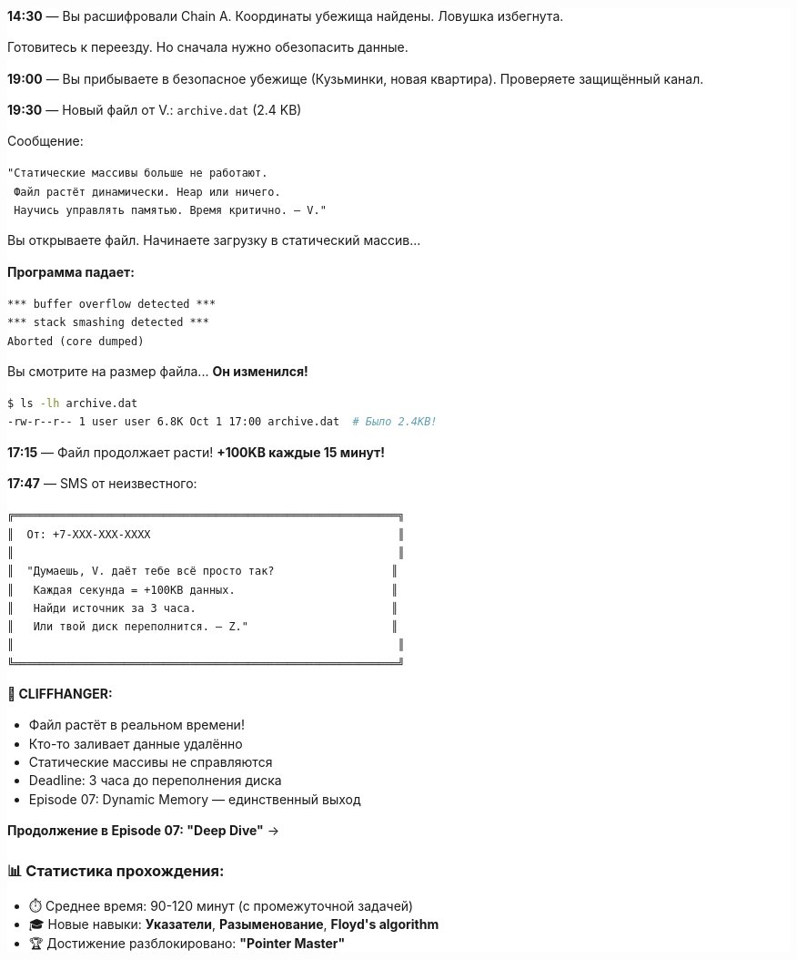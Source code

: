 **14:30** — Вы расшифровали Chain A. Координаты убежища найдены. Ловушка избегнута.

Готовитесь к переезду. Но сначала нужно обезопасить данные.

**19:00** — Вы прибываете в безопасное убежище (Кузьминки, новая квартира). Проверяете защищённый канал.

**19:30** — Новый файл от V.: `archive.dat` (2.4 KB)

Сообщение:
```
"Статические массивы больше не работают.
 Файл растёт динамически. Heap или ничего.
 Научись управлять памятью. Время критично. — V."
```

Вы открываете файл. Начинаете загрузку в статический массив...

**Программа падает:**
```
*** buffer overflow detected ***
*** stack smashing detected ***
Aborted (core dumped)
```

Вы смотрите на размер файла... **Он изменился!**

```bash
$ ls -lh archive.dat
-rw-r--r-- 1 user user 6.8K Oct 1 17:00 archive.dat  # Было 2.4KB!
```

**17:15** — Файл продолжает расти! **+100KB каждые 15 минут!**

**17:47** — SMS от неизвестного:

```
╔═══════════════════════════════════════════════════════════╗
║  От: +7-XXX-XXX-XXXX                                      ║
║                                                           ║
║  "Думаешь, V. даёт тебе всё просто так?                  ║
║   Каждая секунда = +100KB данных.                        ║
║   Найди источник за 3 часа.                              ║
║   Или твой диск переполнится. — Z."                      ║
║                                                           ║
╚═══════════════════════════════════════════════════════════╝
```

**🎯 CLIFFHANGER:**
- Файл растёт в реальном времени!
- Кто-то заливает данные удалённо
- Статические массивы не справляются
- Deadline: 3 часа до переполнения диска
- Episode 07: Dynamic Memory — единственный выход

**Продолжение в Episode 07: "Deep Dive"** →

### 📊 Статистика прохождения:
- ⏱️ Среднее время: 90-120 минут (с промежуточной задачей)
- 🎓 Новые навыки: **Указатели**, **Разыменование**, **Floyd's algorithm**
- 🏆 Достижение разблокировано: **"Pointer Master"** 
